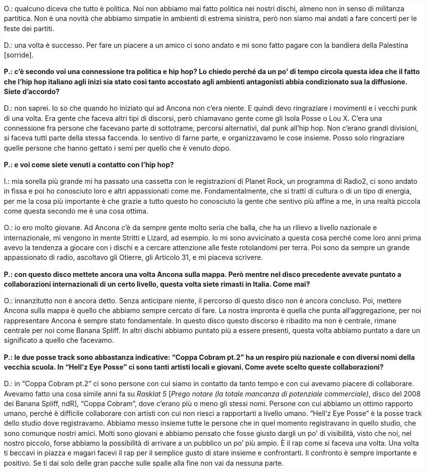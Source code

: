 O.: qualcuno diceva che tutto è politica. Noi non abbiamo mai fatto politica nei nostri dischi, almeno non in senso di militanza partitica. Non è una novità che abbiamo simpatie in ambienti di estrema sinistra, però non siamo mai andati a fare concerti per le feste dei partiti.

D.: una volta è successo. Per fare un piacere a un amico ci sono andato e mi sono fatto pagare con la bandiera della Palestina \[sorride\].

**P.: c’è secondo voi una connessione tra politica e hip hop? Lo chiedo perché da un po’ di tempo circola questa idea che il fatto che l’hip hop italiano agli inizi sia stato così tanto accostato agli ambienti antagonisti abbia condizionato sua la diffusione. Siete d’accordo?**

D.: non saprei. Io so che quando ho iniziato qui ad Ancona non c’era niente. E quindi devo ringraziare i movimenti e i vecchi punk di una volta. Era gente che faceva altri tipi di discorsi, però chiamavano gente come gli Isola Posse o Lou X. C’era una connessione fra persone che facevano parte di sottotrame, percorsi alternativi, dal punk all’hip hop. Non c’erano grandi divisioni, si faceva tutti parte della stessa faccenda. Io sentivo di farne parte, e organizzavamo le cose insieme. Posso solo ringraziare quelle persone che hanno gettato i semi per quello che è venuto dopo.

**P.: e voi come siete venuti a contatto con l’hip hop?**

I.: mia sorella più grande mi ha passato una cassetta con le registrazioni di Planet Rock, un programma di Radio2, ci sono andato in fissa e poi ho conosciuto loro e altri appassionati come me. Fondamentalmente, che si tratti di cultura o di un tipo di energia, per me la cosa più importante è che grazie a tutto questo ho conosciuto la gente che sentivo più affine a me, in una realtà piccola come questa secondo me è una cosa ottima.

O.: io ero molto giovane. Ad Ancona c’è da sempre gente molto seria che balla, che ha un rilievo a livello nazionale e internazionale, mi vengono in mente Stritti e Lizard, ad esempio. Io mi sono avvicinato a questa cosa perché come loro anni prima avevo la tendenza a giocare con i dischi e a cercare attenzione alle feste rotolandomi per terra. Poi sono da sempre un grande appassionato di radio, ascoltavo gli Otierre, gli Articolo 31, e mi piaceva scrivere.

**P.: con questo disco mettete ancora una volta Ancona sulla mappa. Però mentre nel disco precedente avevate puntato a collaborazioni internazionali di un certo livello, questa volta siete rimasti in Italia. Come mai?**

O.: innanzitutto non è ancora detto. Senza anticipare niente, il percorso di questo disco non è ancora concluso. Poi, mettere Ancona sulla mappa è quello che abbiamo sempre cercato di fare. La nostra impronta è quella che punta all’aggregazione, per noi rappresentare Ancona è sempre stato fondamentale. In questo disco questo discorso è ribadito ma non è centrale, rimane centrale per noi come Banana Spliff. In altri dischi abbiamo puntato più a essere presenti, questa volta abbiamo puntato a dare un significato a quello che facevamo.

**P.: le due posse track sono abbastanza indicative: “Coppa Cobram pt.2” ha un respiro più nazionale e con diversi nomi della vecchia scuola. In “Hell’z Eye Posse” ci sono tanti artisti locali e giovani. Come avete scelto queste collaborazioni?**

D.: in “Coppa Cobram pt.2” ci sono persone con cui siamo in contatto da tanto tempo e con cui avevamo piacere di collaborare. Avevamo fatto una cosa simile anni fa su _Rasklat 5_ \[_Prego notare (la totale mancanza di potenziale commerciale)_, disco del 2008 dei Banana Spliff, ndR\], “Coppa Cobram”, dove c’erano più o meno gli stessi nomi. Persone con cui abbiamo un ottimo rapporto umano, perché è difficile collaborare con artisti con cui non riesci a rapportarti a livello umano. “Hell’z Eye Posse” è la posse track dello studio dove registravamo. Abbiamo messo insieme tutte le persone che in quel momento registravano in quello studio, che sono comunque nostri amici. Molti sono giovani e abbiamo pensato che fosse giusto dargli un po’ di visibilità, visto che noi, nel nostro piccolo, forse abbiamo la possibilità di arrivare a un pubblico un po’ più ampio. È il rap come si faceva una volta. Una volta ti beccavi in piazza e magari facevi il rap per il semplice gusto di stare insieme e confrontarti. Il confronto è sempre importante e positivo. Se ti dai solo delle gran pacche sulle spalle alla fine non vai da nessuna parte.
